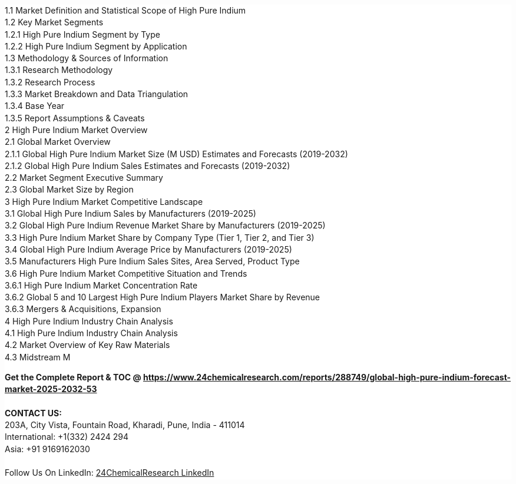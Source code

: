 1.1 Market Definition and Statistical Scope of High Pure Indium<br />
1.2 Key Market Segments<br />
1.2.1 High Pure Indium Segment by Type<br />
1.2.2 High Pure Indium Segment by Application<br />
1.3 Methodology & Sources of Information<br />
1.3.1 Research Methodology<br />
1.3.2 Research Process<br />
1.3.3 Market Breakdown and Data Triangulation<br />
1.3.4 Base Year<br />
1.3.5 Report Assumptions & Caveats<br />
2 High Pure Indium Market Overview<br />
2.1 Global Market Overview<br />
2.1.1 Global High Pure Indium Market Size (M USD) Estimates and Forecasts (2019-2032)<br />
2.1.2 Global High Pure Indium Sales Estimates and Forecasts (2019-2032)<br />
2.2 Market Segment Executive Summary<br />
2.3 Global Market Size by Region<br />
3 High Pure Indium Market Competitive Landscape<br />
3.1 Global High Pure Indium Sales by Manufacturers (2019-2025)<br />
3.2 Global High Pure Indium Revenue Market Share by Manufacturers (2019-2025)<br />
3.3 High Pure Indium Market Share by Company Type (Tier 1, Tier 2, and Tier 3)<br />
3.4 Global High Pure Indium Average Price by Manufacturers (2019-2025)<br />
3.5 Manufacturers High Pure Indium Sales Sites, Area Served, Product Type<br />
3.6 High Pure Indium Market Competitive Situation and Trends<br />
3.6.1 High Pure Indium Market Concentration Rate<br />
3.6.2 Global 5 and 10 Largest High Pure Indium Players Market Share by Revenue<br />
3.6.3 Mergers & Acquisitions, Expansion<br />
4 High Pure Indium Industry Chain Analysis<br />
4.1 High Pure Indium Industry Chain Analysis<br />
4.2 Market Overview of Key Raw Materials<br />
4.3 Midstream M</p><div><b>Get the Complete Report & TOC @ 
            <a href="https://www.24chemicalresearch.com/reports/288749/global-high-pure-indium-forecast-market-2025-2032-53">
            https://www.24chemicalresearch.com/reports/288749/global-high-pure-indium-forecast-market-2025-2032-53</a></b></div><br><b>CONTACT US:</b><br>
            203A, City Vista, Fountain Road, Kharadi, Pune, India - 411014<br>
            International: +1(332) 2424 294<br>
            Asia: +91 9169162030 <br><br>
            Follow Us On LinkedIn: <a href="https://www.linkedin.com/company/24chemicalresearch/">24ChemicalResearch LinkedIn</a>